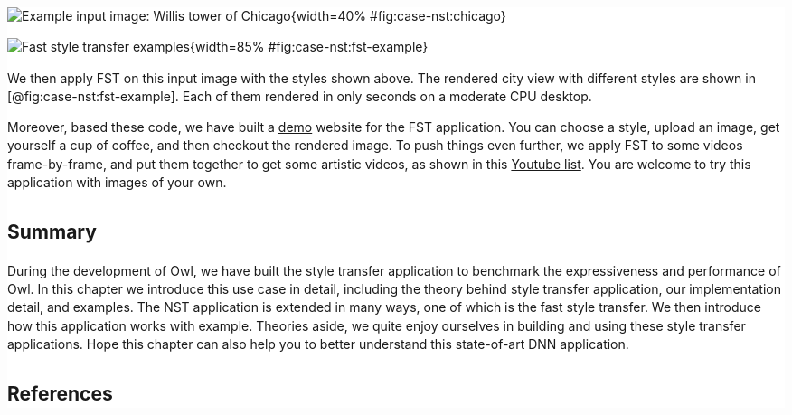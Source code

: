 ![Example input image: Willis tower of Chicago](images/case-nst/chicago.png){width=40% #fig:case-nst:chicago}

![Fast style transfer examples](images/case-nst/example_fst00.png){width=85% #fig:case-nst:fst-example}

We then apply FST on this input image with the styles shown above. The rendered city view with different styles are shown in [@fig:case-nst:fst-example]. Each of them rendered in only seconds on a moderate CPU desktop.

Moreover, based these code, we have built a [demo](http://demo.ocaml.xyz/fst.html) website for the FST application.
You can choose a style, upload an image, get yourself a cup of coffee, and then checkout the rendered image.
To push things even further, we apply FST to some videos frame-by-frame, and put them together to get some artistic videos, as shown in this [Youtube list](https://www.youtube.com/watch?v=cFOM-JnyJv4&list=PLGt9zVony2zVSiHZb8kwwXfcmCuOH2W-H).
You are welcome to try this application with images of your own.

## Summary

During the development of Owl, we have built the style transfer application to benchmark the expressiveness and performance of Owl.
In this chapter we introduce this use case in detail, including the theory behind style transfer application, our implementation detail, and examples.
The NST application is extended in many ways, one of which is the fast style transfer.
We then introduce how this application works with example.
Theories aside, we quite enjoy ourselves in building and using these style transfer applications. Hope this chapter can also help you to better understand this state-of-art DNN application.

## References
